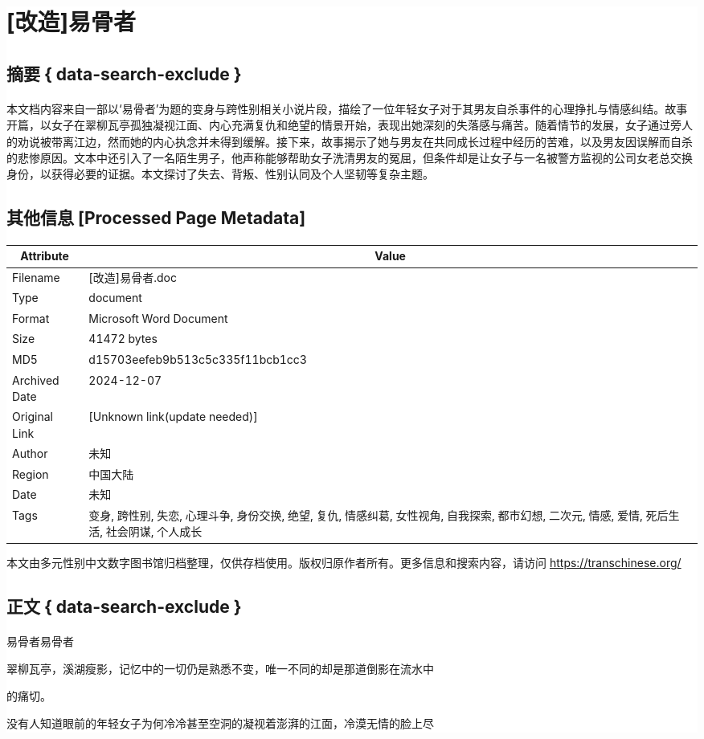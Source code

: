 # [改造]易骨者



## 摘要  { data-search-exclude }


本文档内容来自一部以‘易骨者’为题的变身与跨性别相关小说片段，描绘了一位年轻女子对于其男友自杀事件的心理挣扎与情感纠结。故事开篇，以女子在翠柳瓦亭孤独凝视江面、内心充满复仇和绝望的情景开始，表现出她深刻的失落感与痛苦。随着情节的发展，女子通过旁人的劝说被带离江边，然而她的内心执念并未得到缓解。接下来，故事揭示了她与男友在共同成长过程中经历的苦难，以及男友因误解而自杀的悲惨原因。文本中还引入了一名陌生男子，他声称能够帮助女子洗清男友的冤屈，但条件却是让女子与一名被警方监视的公司女老总交换身份，以获得必要的证据。本文探讨了失去、背叛、性别认同及个人坚韧等复杂主题。



## 其他信息 [Processed Page Metadata]

| Attribute       | Value                                  |
|-----------------|----------------------------------------|
| Filename        | [改造]易骨者.doc                             |
| Type            | document                                 |
| Format          | Microsoft Word Document                               |
| Size            | 41472 bytes                           |
| MD5             | d15703eefeb9b513c5c335f11bcb1cc3                                  |
| Archived Date   | 2024-12-07                             |
| Original Link   | [Unknown link(update needed)]                         |
| Author          | 未知                               |
| Region          | 中国大陆                               |
| Date            | 未知                                 |
| Tags            | 变身, 跨性别, 失恋, 心理斗争, 身份交换, 绝望, 复仇, 情感纠葛, 女性视角, 自我探索, 都市幻想, 二次元, 情感, 爱情, 死后生活, 社会阴谋, 个人成长                                 |

本文由多元性别中文数字图书馆归档整理，仅供存档使用。版权归原作者所有。更多信息和搜索内容，请访问 <https://transchinese.org/>


## 正文 { data-search-exclude }


易骨者易骨者



翠柳瓦亭，溪湖瘦影，记忆中的一切仍是熟悉不变，唯一不同的却是那道倒影在流水中

的痛切。





没有人知道眼前的年轻女子为何冷冷甚至空洞的凝视着澎湃的江面，冷漠无情的脸上尽

